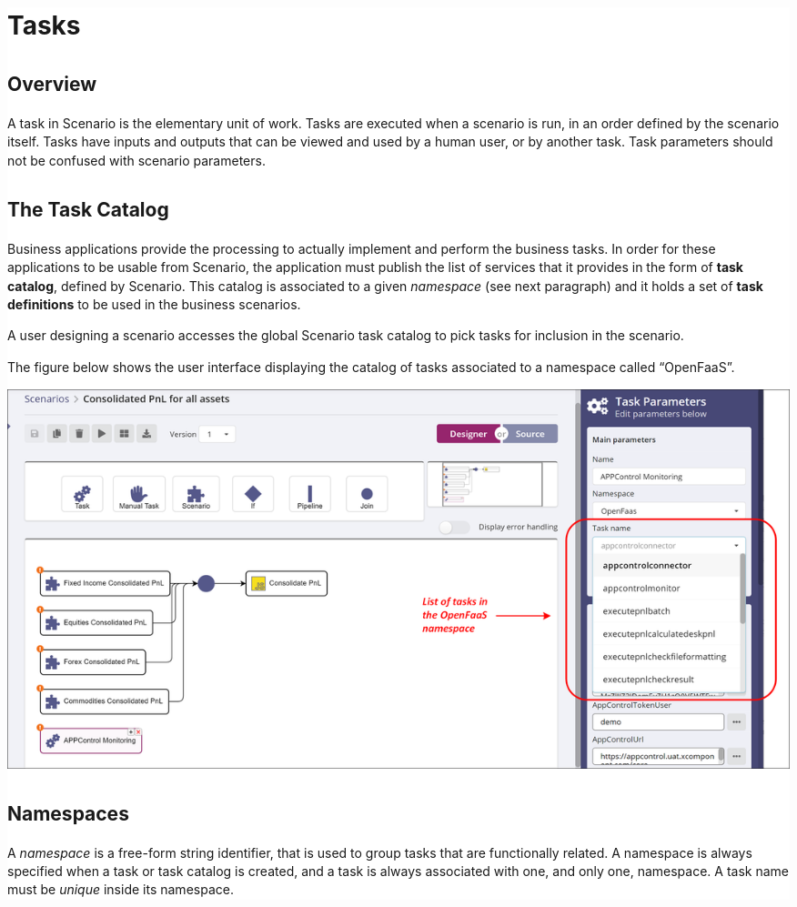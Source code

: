 # Tasks

## Overview

A task in Scenario is the elementary unit of work. Tasks are executed when a
scenario is run, in an order defined by the scenario itself. Tasks have inputs
and outputs that can be viewed and used by a human user, or by another
task. Task parameters should not be confused with scenario parameters.

## The Task Catalog

Business applications provide the processing to actually implement and perform
the business tasks. In order for these applications to be usable from Scenario,
the application must publish the list of services that it provides in the form
of **task catalog**, defined by Scenario. This catalog is associated to a
given _namespace_ (see next paragraph) and it holds a set of **task
definitions** to be used in the business scenarios.

A user designing a scenario accesses the global Scenario task catalog to pick
tasks for inclusion in the scenario.

The figure below shows the user interface displaying the catalog of tasks
associated to a namespace called “OpenFaaS”.

![Task catalog](task_catalog_red.png)

## Namespaces

A _namespace_ is a free-form string identifier, that is used to group tasks
that are functionally related. A namespace is always specified when a task or
task catalog is created, and a task is always associated with one, and only
one, namespace. A task name must be _unique_ inside its namespace.
